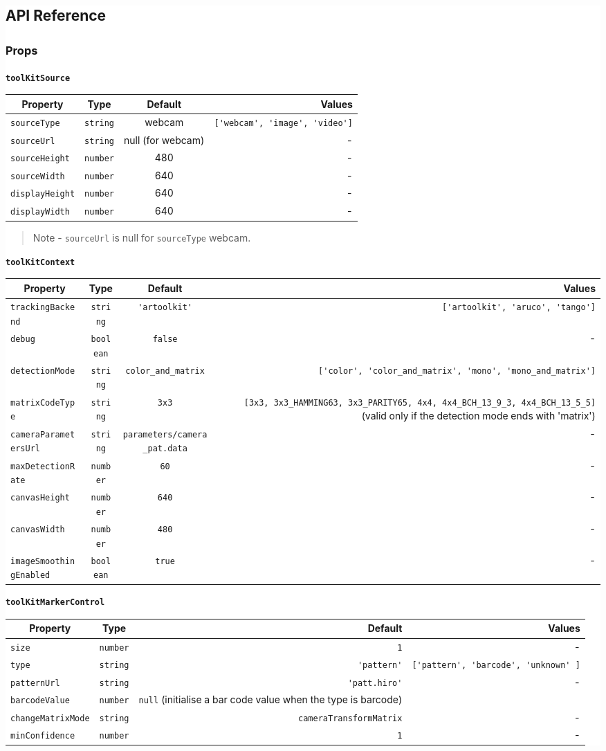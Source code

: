## API Reference

### Props

**`toolKitSource`**

| Property      | Type           | Default  | Values |
| ------------- |:-------------:| :-----:| -------------:|
| `sourceType` | `string` | webcam | `['webcam', 'image', 'video']` |
| `sourceUrl` | `string` | null (for webcam)| - |
| `sourceHeight` | `number` | 480 | - |
| `sourceWidth` | `number` | 640 | - |
| `displayHeight` | `number` | 640 | - |
| `displayWidth` | `number` | 640 | - |


 
> Note - `sourceUrl` is null for `sourceType` webcam.

**`toolKitContext`**

| Property      | Type           | Default  | Values |
| ------------- |:-------------:| :-----:| -------------:|
| `trackingBackend` | `string` | `'artoolkit'` | `['artoolkit', 'aruco', 'tango']` |
| `debug` | `boolean` | `false` | - |
| `detectionMode` | `string` | `color_and_matrix` | `['color', 'color_and_matrix', 'mono', 'mono_and_matrix']` |
| `matrixCodeType` | `string` | `3x3` | `[3x3, 3x3_HAMMING63, 3x3_PARITY65, 4x4, 4x4_BCH_13_9_3, 4x4_BCH_13_5_5]` (valid only if the detection mode ends with 'matrix') |
| `cameraParametersUrl` | `string` | `parameters/camera_pat.data` | - |
| `maxDetectionRate` | `number` | `60` | - |
| `canvasHeight` | `number` | `640` | - |
| `canvasWidth` | `number` | `480` | - |
| `imageSmoothingEnabled` | `boolean` | `true` | - |

**`toolKitMarkerControl`**

| Property      | Type           | Default  | Values |
| ------------- |:-------------:| -----:| -------------:|
| `size` | `number` | `1` | - |
| `type` | `string` | `'pattern'` | `['pattern', 'barcode', 'unknown' ]` |
| `patternUrl` | `string` | `'patt.hiro'` | - |
| `barcodeValue` | `number` | `null` (initialise a bar code value when the type is barcode) |
| `changeMatrixMode` | `string` | `cameraTransformMatrix` | - |
| `minConfidence` | `number` | `1` | - |
